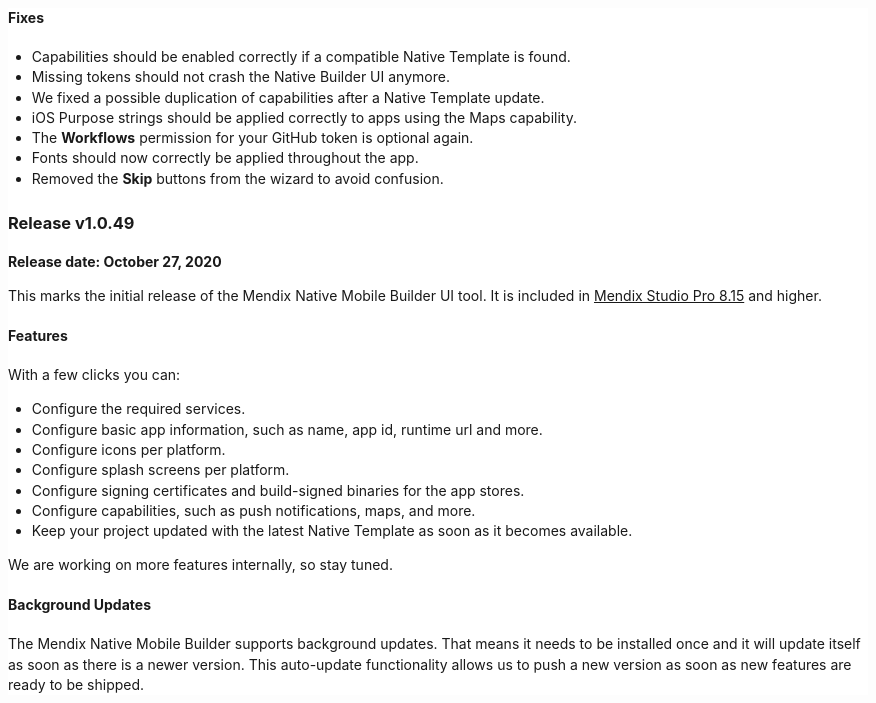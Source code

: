 #### Fixes

* Capabilities should be enabled correctly if a compatible Native Template is found.
* Missing tokens should not crash the Native Builder UI anymore.
* We fixed a possible duplication of capabilities after a Native Template update.
* iOS Purpose strings should be applied correctly to apps using the Maps capability.
* The **Workflows** permission for your GitHub token is optional again.
* Fonts should now correctly be applied throughout the app.
* Removed the **Skip** buttons from the wizard to avoid confusion.

### Release v1.0.49

**Release date: October 27, 2020**

This marks the initial release of the Mendix Native Mobile Builder UI tool. It is included in [Mendix Studio Pro 8.15](/releasenotes/studio-pro/8.15/) and higher.

#### Features

With a few clicks you can:

* Configure the required services.
* Configure basic app information, such as name, app id, runtime url and more.
* Configure icons per platform.
* Configure splash screens per platform.
* Configure signing certificates and build-signed binaries for the app stores.
* Configure capabilities, such as push notifications, maps, and more.
* Keep your project updated with the latest Native Template as soon as it becomes available.

We are working on more features internally, so stay tuned.

#### Background Updates

The Mendix Native Mobile Builder supports background updates. That means it needs to be installed once and it will update itself as soon as there is a newer version. This auto-update functionality allows us to push a new version as soon as new features are ready to be shipped.
